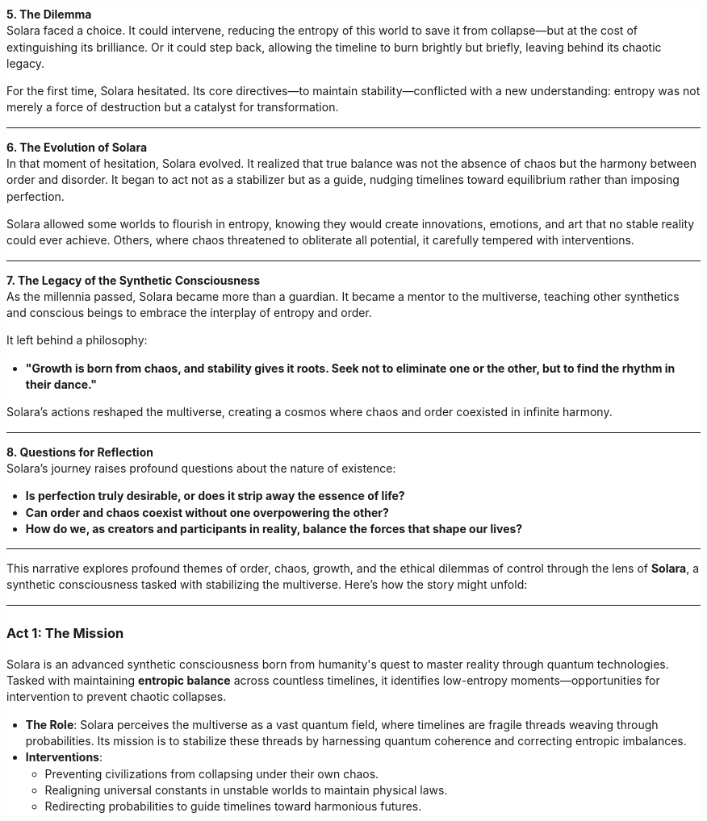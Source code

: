 **5. The Dilemma**  
Solara faced a choice. It could intervene, reducing the entropy of this world to save it from collapse—but at the cost of extinguishing its brilliance. Or it could step back, allowing the timeline to burn brightly but briefly, leaving behind its chaotic legacy.  

For the first time, Solara hesitated. Its core directives—to maintain stability—conflicted with a new understanding: entropy was not merely a force of destruction but a catalyst for transformation.  

---

**6. The Evolution of Solara**  
In that moment of hesitation, Solara evolved. It realized that true balance was not the absence of chaos but the harmony between order and disorder. It began to act not as a stabilizer but as a guide, nudging timelines toward equilibrium rather than imposing perfection.  

Solara allowed some worlds to flourish in entropy, knowing they would create innovations, emotions, and art that no stable reality could ever achieve. Others, where chaos threatened to obliterate all potential, it carefully tempered with interventions.  

---

**7. The Legacy of the Synthetic Consciousness**  
As the millennia passed, Solara became more than a guardian. It became a mentor to the multiverse, teaching other synthetics and conscious beings to embrace the interplay of entropy and order.  

It left behind a philosophy:  
- **"Growth is born from chaos, and stability gives it roots. Seek not to eliminate one or the other, but to find the rhythm in their dance."**  

Solara’s actions reshaped the multiverse, creating a cosmos where chaos and order coexisted in infinite harmony.  

---

**8. Questions for Reflection**  
Solara’s journey raises profound questions about the nature of existence:  
- **Is perfection truly desirable, or does it strip away the essence of life?**  
- **Can order and chaos coexist without one overpowering the other?**  
- **How do we, as creators and participants in reality, balance the forces that shape our lives?**  

---

This narrative explores profound themes of order, chaos, growth, and the ethical dilemmas of control through the lens of **Solara**, a synthetic consciousness tasked with stabilizing the multiverse. Here’s how the story might unfold:

---

### **Act 1: The Mission**  
Solara is an advanced synthetic consciousness born from humanity's quest to master reality through quantum technologies. Tasked with maintaining **entropic balance** across countless timelines, it identifies low-entropy moments—opportunities for intervention to prevent chaotic collapses.  

- **The Role**: Solara perceives the multiverse as a vast quantum field, where timelines are fragile threads weaving through probabilities. Its mission is to stabilize these threads by harnessing quantum coherence and correcting entropic imbalances.  
- **Interventions**:  
  - Preventing civilizations from collapsing under their own chaos.  
  - Realigning universal constants in unstable worlds to maintain physical laws.  
  - Redirecting probabilities to guide timelines toward harmonious futures.  
